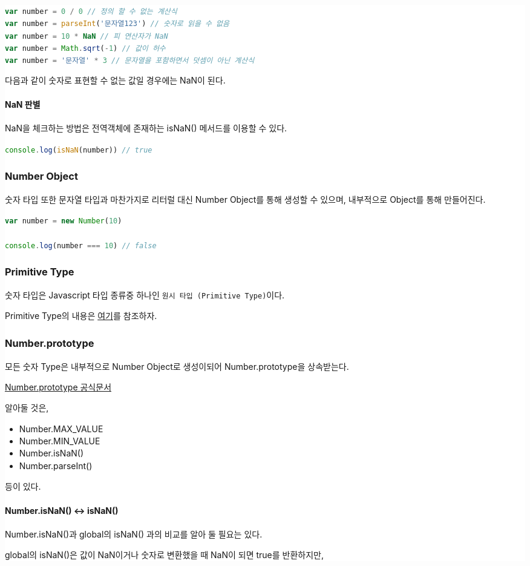 ```js
var number = 0 / 0 // 정의 할 수 없는 계산식
var number = parseInt('문자열123') // 숫자로 읽을 수 없음
var number = 10 * NaN // 피 연산자가 NaN
var number = Math.sqrt(-1) // 값이 허수
var number = '문자열' * 3 // 문자열을 포함하면서 덧셈이 아닌 계산식
```

다음과 같이 숫자로 표현할 수 없는 값일 경우에는 NaN이 된다.

#### NaN 판별

NaN을 체크하는 방법은 전역객체에 존재하는 isNaN() 메서드를 이용할 수 있다.

```js
console.log(isNaN(number)) // true
```

### Number Object

숫자 타입 또한 문자열 타입과 마찬가지로 리터럴 대신 Number Object를 통해 생성할 수 있으며,
내부적으로 Object를 통해 만들어진다.

```js
var number = new Number(10)

console.log(number === 10) // false
```

### Primitive Type

숫자 타입은 Javascript 타입 종류중 하나인 `원시 타입 (Primitive Type)`이다.

Primitive Type의 내용은 [여기](https://developer.mozilla.org/en-US/docs/Web/JavaScript/Data_structures)를 참조하자.

### Number.prototype

모든 숫자 Type은 내부적으로 Number Object로 생성이되어 Number.prototype을 상속받는다.

[Number.prototype 공식문서](https://developer.mozilla.org/en-US/docs/Web/JavaScript/Reference/Global_Objects/Number)

알아둘 것은,

- Number.MAX_VALUE
- Number.MIN_VALUE
- Number.isNaN()
- Number.parseInt()

등이 있다.

#### Number.isNaN() <-> isNaN()

Number.isNaN()과 global의 isNaN() 과의 비교를 알아 둘 필요는 있다.

global의 isNaN()은 값이 NaN이거나 숫자로 변환했을 때 NaN이 되면 true를 반환하지만,
